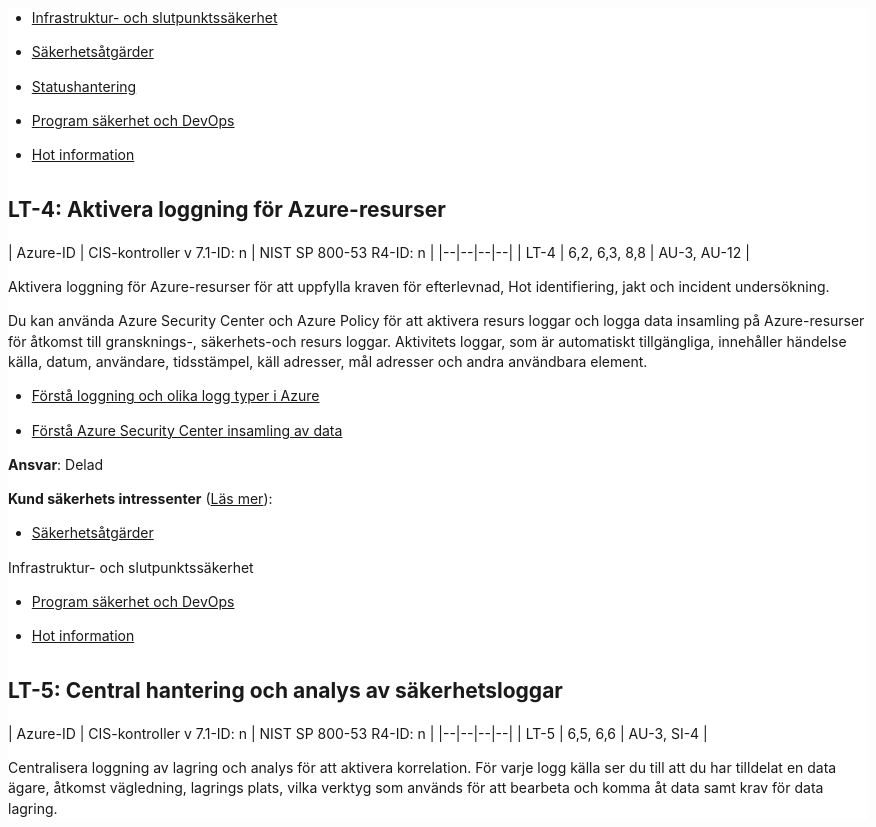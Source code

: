 - [Infrastruktur- och slutpunktssäkerhet](/azure/cloud-adoption-framework/organize/cloud-security-infrastructure-endpoint)

- [Säkerhetsåtgärder](/azure/cloud-adoption-framework/organize/cloud-security-operations-center)

- [Statushantering](/azure/cloud-adoption-framework/organize/cloud-security-posture-management)

- [Program säkerhet och DevOps](/azure/cloud-adoption-framework/organize/cloud-security-application-security-devsecops) 

- [Hot information](/azure/cloud-adoption-framework/organize/cloud-security-threat-intelligence)

## <a name="lt-4-enable-logging-for-azure-resources"></a>LT-4: Aktivera loggning för Azure-resurser

| Azure-ID | CIS-kontroller v 7.1-ID: n | NIST SP 800-53 R4-ID: n |
|--|--|--|--|
| LT-4 | 6,2, 6,3, 8,8 | AU-3, AU-12 |

Aktivera loggning för Azure-resurser för att uppfylla kraven för efterlevnad, Hot identifiering, jakt och incident undersökning. 

Du kan använda Azure Security Center och Azure Policy för att aktivera resurs loggar och logga data insamling på Azure-resurser för åtkomst till gransknings-, säkerhets-och resurs loggar. Aktivitets loggar, som är automatiskt tillgängliga, innehåller händelse källa, datum, användare, tidsstämpel, käll adresser, mål adresser och andra användbara element.

- [Förstå loggning och olika logg typer i Azure](../../azure-monitor/essentials/platform-logs-overview.md)

- [Förstå Azure Security Center insamling av data](../../security-center/security-center-enable-data-collection.md)

**Ansvar**: Delad

**Kund säkerhets intressenter** ([Läs mer](/azure/cloud-adoption-framework/organize/cloud-security#security-functions)):

- [Säkerhetsåtgärder](/azure/cloud-adoption-framework/organize/cloud-security-operations-center)

Infrastruktur- och slutpunktssäkerhet 

- [Program säkerhet och DevOps](/azure/cloud-adoption-framework/organize/cloud-security-application-security-devsecops)

- [Hot information](/azure/cloud-adoption-framework/organize/cloud-security-threat-intelligence)

## <a name="lt-5-centralize-security-log-management-and-analysis"></a>LT-5: Central hantering och analys av säkerhetsloggar

| Azure-ID | CIS-kontroller v 7.1-ID: n | NIST SP 800-53 R4-ID: n |
|--|--|--|--|
| LT-5 | 6,5, 6,6 | AU-3, SI-4 |

Centralisera loggning av lagring och analys för att aktivera korrelation. För varje logg källa ser du till att du har tilldelat en data ägare, åtkomst vägledning, lagrings plats, vilka verktyg som används för att bearbeta och komma åt data samt krav för data lagring.
